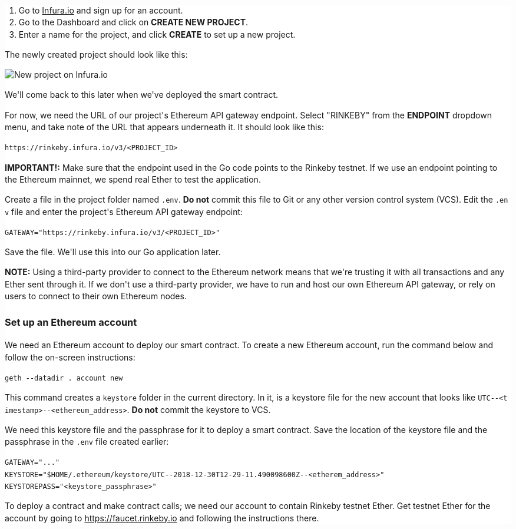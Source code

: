 1.  Go to [Infura.io](https://infura.io) and sign up for an account.
2.  Go to the Dashboard and click on **CREATE NEW PROJECT**.
3.  Enter a name for the project, and click **CREATE** to set up a new project.

The newly created project should look like this:

![New project on Infura.io](https://api.beta.kauri.io:443/ipfs/QmSXXdatWZMkp63Hu4BYtgmNHTp75TD3Mm2BGxauFBhkYT)

We'll come back to this later when we've deployed the smart contract.

For now, we need the URL of our project's Ethereum API gateway endpoint. Select "RINKEBY" from the **ENDPOINT** dropdown menu, and take note of the URL that appears underneath it. It should look like this:

    https://rinkeby.infura.io/v3/<PROJECT_ID>

**IMPORTANT!:** Make sure that the endpoint used in the Go code points to the Rinkeby testnet. If we use an endpoint pointing to the Ethereum mainnet, we spend real Ether to test the application.

Create a file in the project folder named `.env`. **Do not** commit this file to Git or any other version control system (VCS). Edit the `.env` file and enter the project's Ethereum API gateway endpoint:

```
GATEWAY="https://rinkeby.infura.io/v3/<PROJECT_ID>"
```

Save the file. We'll use this into our Go application later.

**NOTE:** Using a third-party provider to connect to the Ethereum network means that we're trusting it with all transactions and any Ether sent through it. If we don't use a third-party provider, we have to run and host our own Ethereum API gateway, or rely on users to connect to their own Ethereum nodes.

### Set up an Ethereum account

We need an Ethereum account to deploy our smart contract. To create a new Ethereum account, run the command below and follow the on-screen instructions:

```
geth --datadir . account new
```

This command creates a `keystore` folder in the current directory. In it, is a keystore file for the new account that looks like `UTC--<timestamp>--<ethereum_address>`. **Do not** commit the keystore to VCS.

We need this keystore file and the passphrase for it to deploy a smart contract. Save the location of the keystore file and the passphrase in the `.env` file created earlier:

```
GATEWAY="..."
KEYSTORE="$HOME/.ethereum/keystore/UTC--2018-12-30T12-29-11.490098600Z--<etherem_address>"
KEYSTOREPASS="<keystore_passphrase>"
```

To deploy a contract and make contract calls; we need our account to contain Rinkeby testnet Ether. Get testnet Ether for the account by going to <https://faucet.rinkeby.io> and following the instructions there.
